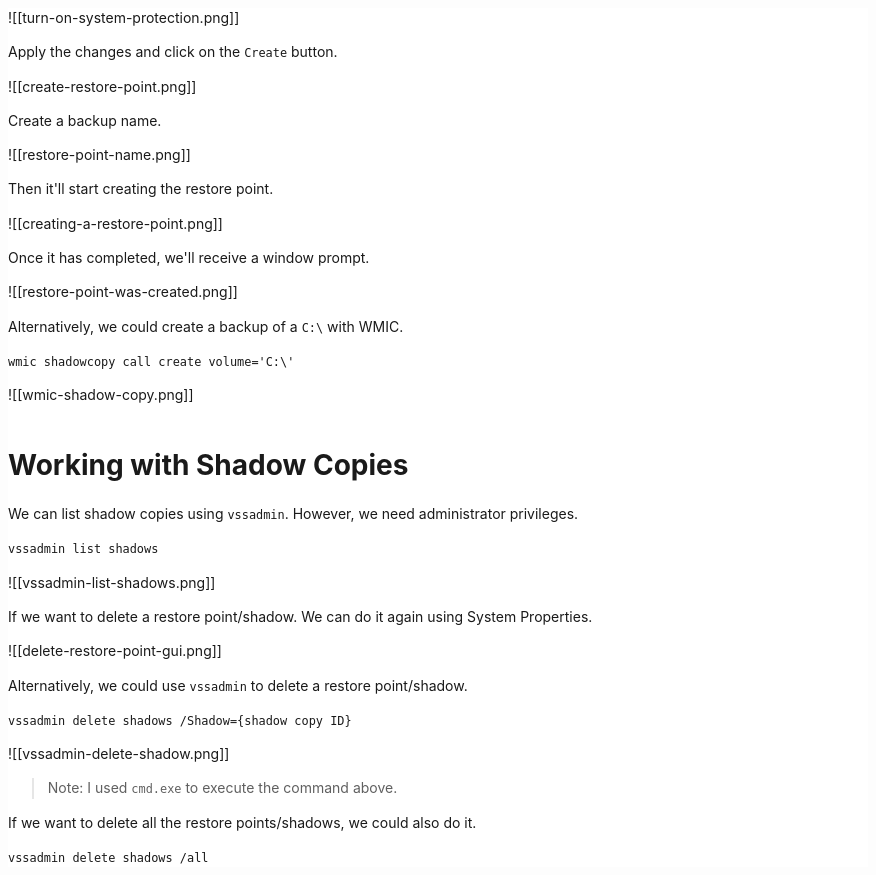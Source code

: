 ![[turn-on-system-protection.png]]

Apply the changes and click on the `Create` button.

![[create-restore-point.png]]

Create a backup name.

![[restore-point-name.png]]

Then it'll start creating the restore point.

![[creating-a-restore-point.png]]

Once it has completed, we'll receive a window prompt.

![[restore-point-was-created.png]]

Alternatively, we could create a backup of a `C:\` with WMIC.

```
wmic shadowcopy call create volume='C:\'
```

![[wmic-shadow-copy.png]]

# Working with Shadow Copies

We can list shadow copies using `vssadmin`. However, we need administrator privileges.

```powershell
vssadmin list shadows
```

![[vssadmin-list-shadows.png]]

If we want to delete a restore point/shadow. We can do it again using System Properties.

![[delete-restore-point-gui.png]]

Alternatively, we could use `vssadmin` to delete a restore point/shadow.

```
vssadmin delete shadows /Shadow={shadow copy ID}
```

![[vssadmin-delete-shadow.png]]

> Note: I used `cmd.exe` to execute the command above.

If we want to delete all the restore points/shadows, we could also do it.

```
vssadmin delete shadows /all
```
